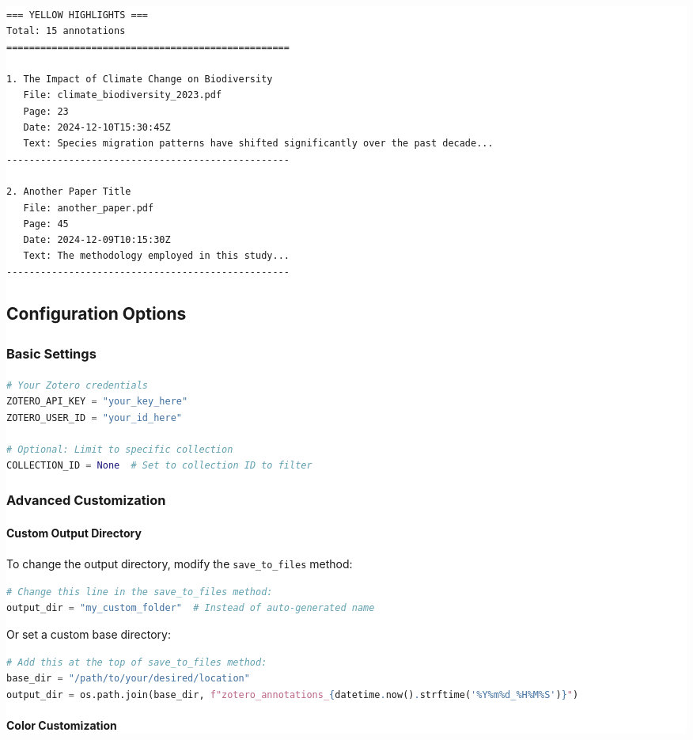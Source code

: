 ```
=== YELLOW HIGHLIGHTS ===
Total: 15 annotations
==================================================

1. The Impact of Climate Change on Biodiversity
   File: climate_biodiversity_2023.pdf
   Page: 23
   Date: 2024-12-10T15:30:45Z
   Text: Species migration patterns have shifted significantly over the past decade...
--------------------------------------------------

2. Another Paper Title
   File: another_paper.pdf
   Page: 45
   Date: 2024-12-09T10:15:30Z
   Text: The methodology employed in this study...
--------------------------------------------------
```

## Configuration Options

### Basic Settings

```python
# Your Zotero credentials
ZOTERO_API_KEY = "your_key_here"
ZOTERO_USER_ID = "your_id_here"

# Optional: Limit to specific collection
COLLECTION_ID = None  # Set to collection ID to filter
```

### Advanced Customization

#### Custom Output Directory

To change the output directory, modify the `save_to_files` method:

```python
# Change this line in the save_to_files method:
output_dir = "my_custom_folder"  # Instead of auto-generated name
```

Or set a custom base directory:

```python
# Add this at the top of save_to_files method:
base_dir = "/path/to/your/desired/location"
output_dir = os.path.join(base_dir, f"zotero_annotations_{datetime.now().strftime('%Y%m%d_%H%M%S')}")
```

#### Color Customization
